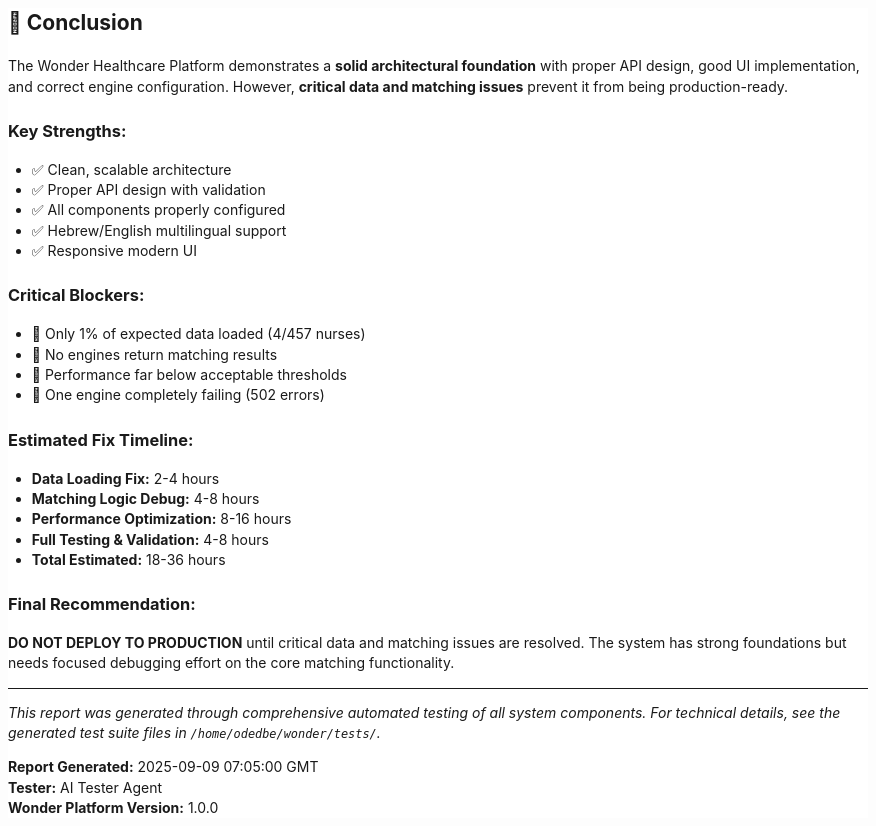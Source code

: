 
## 🏁 Conclusion

The Wonder Healthcare Platform demonstrates a **solid architectural foundation** with proper API design, good UI implementation, and correct engine configuration. However, **critical data and matching issues** prevent it from being production-ready.

### Key Strengths:
- ✅ Clean, scalable architecture
- ✅ Proper API design with validation
- ✅ All components properly configured
- ✅ Hebrew/English multilingual support
- ✅ Responsive modern UI

### Critical Blockers:
- 🔴 Only 1% of expected data loaded (4/457 nurses)
- 🔴 No engines return matching results
- 🔴 Performance far below acceptable thresholds
- 🔴 One engine completely failing (502 errors)

### Estimated Fix Timeline:
- **Data Loading Fix:** 2-4 hours
- **Matching Logic Debug:** 4-8 hours  
- **Performance Optimization:** 8-16 hours
- **Full Testing & Validation:** 4-8 hours
- **Total Estimated:** 18-36 hours

### Final Recommendation:
**DO NOT DEPLOY TO PRODUCTION** until critical data and matching issues are resolved. The system has strong foundations but needs focused debugging effort on the core matching functionality.

---

*This report was generated through comprehensive automated testing of all system components. For technical details, see the generated test suite files in `/home/odedbe/wonder/tests/`.*

**Report Generated:** 2025-09-09 07:05:00 GMT  
**Tester:** AI Tester Agent  
**Wonder Platform Version:** 1.0.0